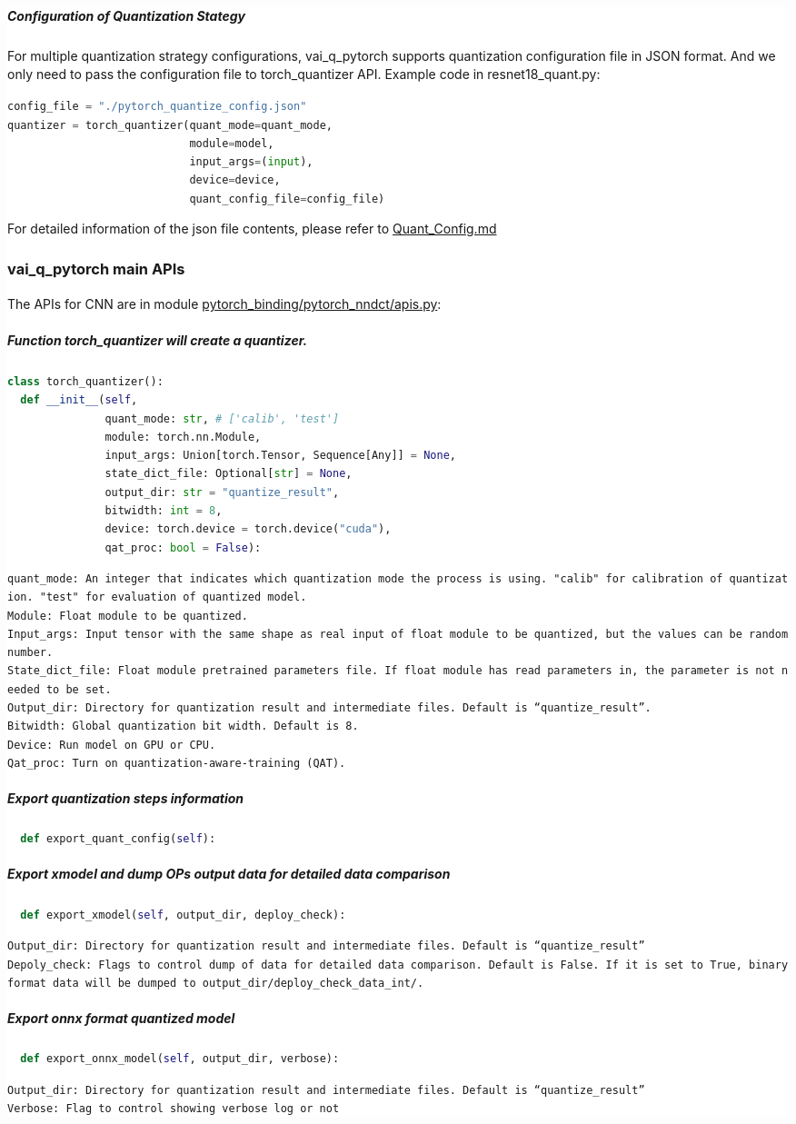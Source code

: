 ##### Configuration of Quantization Stategy
For multiple quantization strategy configurations, vai_q_pytorch supports quantization configuration file in JSON format. 
And we only need to pass the configuration file to torch_quantizer API. Example code in resnet18_quant.py:
```py
config_file = "./pytorch_quantize_config.json"
quantizer = torch_quantizer(quant_mode=quant_mode, 
                            module=model, 
                            input_args=(input), 
                            device=device, 
                            quant_config_file=config_file)
```
For detailed information of the json file contents, please refer to [Quant_Config.md](Quant_Config.md)

### vai_q_pytorch main APIs

The APIs for CNN are in module [pytorch_binding/pytorch_nndct/apis.py](pytorch_binding/pytorch_nndct/apis.py):
##### Function torch_quantizer will create a quantizer.
```py
class torch_quantizer(): 
  def __init__(self,
               quant_mode: str, # ['calib', 'test']
               module: torch.nn.Module,
               input_args: Union[torch.Tensor, Sequence[Any]] = None,
               state_dict_file: Optional[str] = None,
               output_dir: str = "quantize_result",
               bitwidth: int = 8,
               device: torch.device = torch.device("cuda"),
               qat_proc: bool = False):

```
    quant_mode: An integer that indicates which quantization mode the process is using. "calib" for calibration of quantization. "test" for evaluation of quantized model.
    Module: Float module to be quantized.
    Input_args: Input tensor with the same shape as real input of float module to be quantized, but the values can be random number.
    State_dict_file: Float module pretrained parameters file. If float module has read parameters in, the parameter is not needed to be set.
    Output_dir: Directory for quantization result and intermediate files. Default is “quantize_result”.
    Bitwidth: Global quantization bit width. Default is 8.
    Device: Run model on GPU or CPU.
    Qat_proc: Turn on quantization-aware-training (QAT).
    
##### Export quantization steps information
```py
  def export_quant_config(self):
```
##### Export xmodel and dump OPs output data for detailed data comparison
```py
  def export_xmodel(self, output_dir, deploy_check):
```
    Output_dir: Directory for quantization result and intermediate files. Default is “quantize_result”
    Depoly_check: Flags to control dump of data for detailed data comparison. Default is False. If it is set to True, binary format data will be dumped to output_dir/deploy_check_data_int/.
##### Export onnx format quantized model
```py
  def export_onnx_model(self, output_dir, verbose):
```
    Output_dir: Directory for quantization result and intermediate files. Default is “quantize_result”
    Verbose: Flag to control showing verbose log or not
